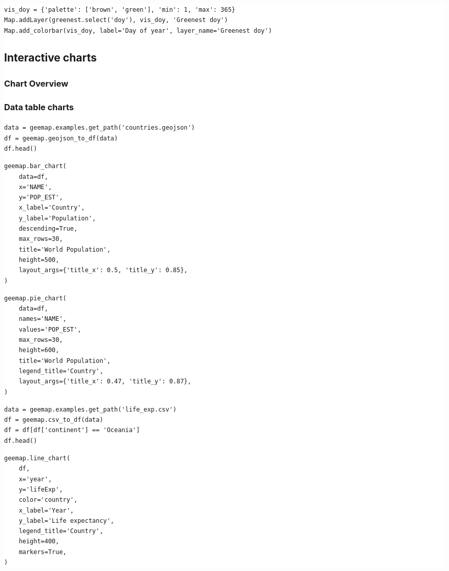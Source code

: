 ```{code-cell} ipython3
vis_doy = {'palette': ['brown', 'green'], 'min': 1, 'max': 365}
Map.addLayer(greenest.select('doy'), vis_doy, 'Greenest doy')
Map.add_colorbar(vis_doy, label='Day of year', layer_name='Greenest doy')
```

## Interactive charts

### Chart Overview

### Data table charts

```{code-cell} ipython3
data = geemap.examples.get_path('countries.geojson')
df = geemap.geojson_to_df(data)
df.head()
```

```{code-cell} ipython3
geemap.bar_chart(
    data=df,
    x='NAME',
    y='POP_EST',
    x_label='Country',
    y_label='Population',
    descending=True,
    max_rows=30,
    title='World Population',
    height=500,
    layout_args={'title_x': 0.5, 'title_y': 0.85},
)
```

```{code-cell} ipython3
geemap.pie_chart(
    data=df,
    names='NAME',
    values='POP_EST',
    max_rows=30,
    height=600,
    title='World Population',
    legend_title='Country',
    layout_args={'title_x': 0.47, 'title_y': 0.87},
)
```

```{code-cell} ipython3
data = geemap.examples.get_path('life_exp.csv')
df = geemap.csv_to_df(data)
df = df[df['continent'] == 'Oceania']
df.head()
```

```{code-cell} ipython3
geemap.line_chart(
    df,
    x='year',
    y='lifeExp',
    color='country',
    x_label='Year',
    y_label='Life expectancy',
    legend_title='Country',
    height=400,
    markers=True,
)
```
